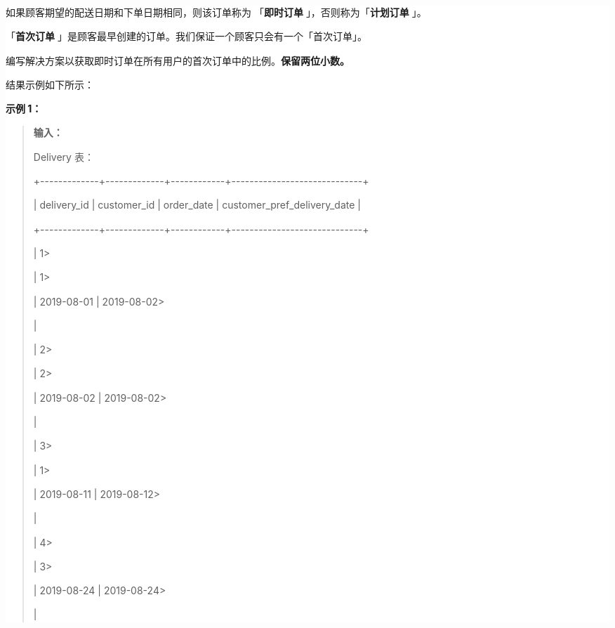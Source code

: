 

如果顾客期望的配送日期和下单日期相同，则该订单称为 「**即时订单** 」，否则称为「**计划订单** 」。

「**首次订单** 」是顾客最早创建的订单。我们保证一个顾客只会有一个「首次订单」。

编写解决方案以获取即时订单在所有用户的首次订单中的比例。**保留两位小数。**

结果示例如下所示：



**示例 1：**

> 
> 
> 
> 
> 
> **输入：**
> 
> Delivery 表：
> 
> +-------------+-------------+------------+-----------------------------+
> 
> | delivery_id | customer_id | order_date | customer_pref_delivery_date |
> 
> +-------------+-------------+------------+-----------------------------+
> 
> | 1> 
> > 
>    | 1> 
> > 
>    | 2019-08-01 | 2019-08-02> 
> > 
> > 
> > 
>   |
> 
> | 2> 
> > 
>    | 2> 
> > 
>    | 2019-08-02 | 2019-08-02> 
> > 
> > 
> > 
>   |
> 
> | 3> 
> > 
>    | 1> 
> > 
>    | 2019-08-11 | 2019-08-12> 
> > 
> > 
> > 
>   |
> 
> | 4> 
> > 
>    | 3> 
> > 
>    | 2019-08-24 | 2019-08-24> 
> > 
> > 
> > 
>   |
